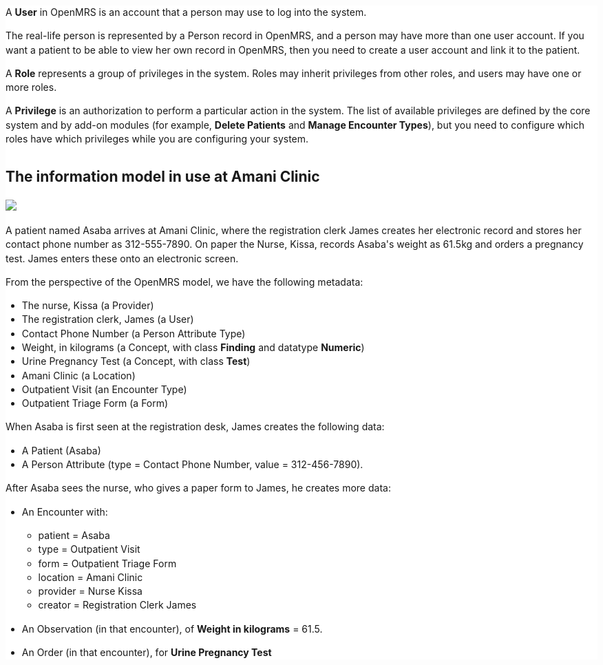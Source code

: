 A **User** in OpenMRS is an account that a person may use to log into the system.

The real-life person is represented by a Person record in OpenMRS, and a person may have more than one user account. If you want a patient to be able to view her own record in OpenMRS, then you need to create a user account and link it to the patient.

A **Role** represents a group of privileges in the system. Roles may inherit privileges from other roles, and users may have one or more roles.

A **Privilege** is an authorization to perform a particular action in the system. The list of available privileges are defined by the core system and by add-on modules \(for example, **Delete Patients** and **Manage Encounter Types**\), but you need to configure which roles have which privileges while you are configuring your system.

## The information model in use at Amani Clinic

![](http://write.flossmanuals.net/openmrs/openmrs-information-model/static/case-study.png)

A patient named Asaba arrives at Amani Clinic, where the registration clerk James creates her electronic record and stores her contact phone number as 312-555-7890. On paper the Nurse, Kissa, records Asaba's weight as 61.5kg and orders a pregnancy test. James enters these onto an electronic screen.

From the perspective of the OpenMRS model, we have the following metadata:

* The nurse, Kissa \(a Provider\)
* The registration clerk, James \(a User\)
* Contact Phone Number \(a Person Attribute Type\)
* Weight, in kilograms \(a Concept, with class **Finding** and datatype **Numeric**\)
* Urine Pregnancy Test \(a Concept, with class **Test**\)
* Amani Clinic \(a Location\)
* Outpatient Visit \(an Encounter Type\)
* Outpatient Triage Form \(a Form\)

When Asaba is first seen at the registration desk, James creates the following data:

* A Patient \(Asaba\)
* A Person Attribute \(type = Contact Phone Number, value = 312-456-7890\).

After Asaba sees the nurse, who gives a paper form to James, he creates more data:

* An Encounter with:

  * patient = Asaba
  * type = Outpatient Visit
  * form = Outpatient Triage Form
  * location = Amani Clinic
  * provider = Nurse Kissa
  * creator = Registration Clerk James

* An Observation \(in that encounter\), of **Weight in kilograms** = 61.5.

* An Order \(in that encounter\), for **Urine Pregnancy Test**




